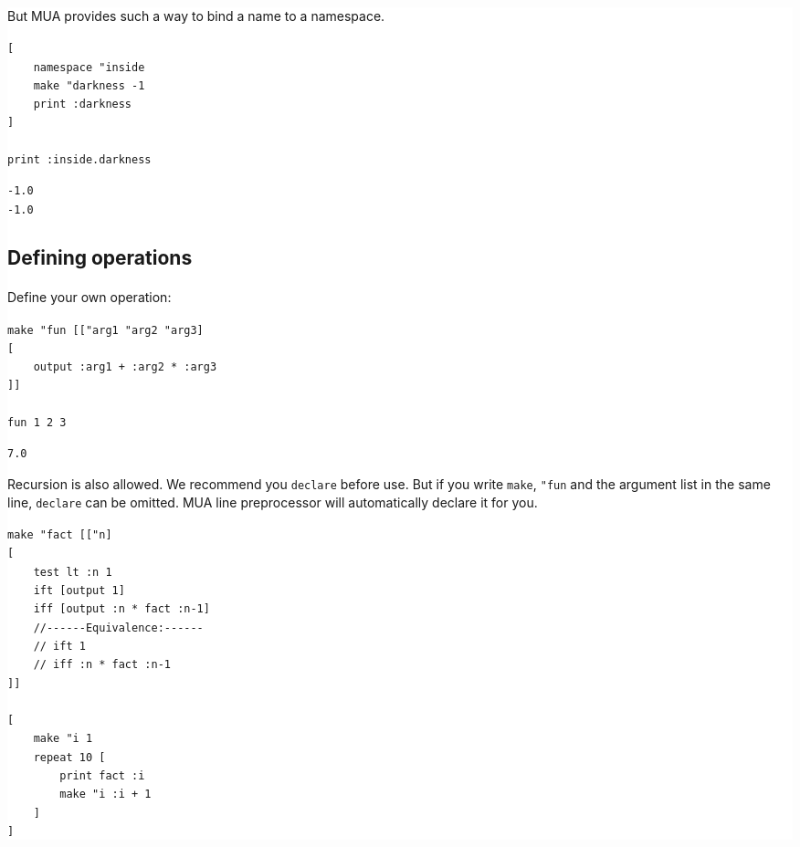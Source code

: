 But MUA provides such a way to bind a name to a namespace.

```
[
    namespace "inside
    make "darkness -1
    print :darkness
]

print :inside.darkness
```

```
-1.0
-1.0
```

## Defining operations

Define your own operation:

```
make "fun [["arg1 "arg2 "arg3]
[
    output :arg1 + :arg2 * :arg3
]]

fun 1 2 3
```

```
7.0
```

Recursion is also allowed. We recommend you `declare` before use. But if you write `make`, `"fun` and the argument list in the same line, `declare` can be omitted. MUA line preprocessor will automatically declare it for you.

```
make "fact [["n]
[
    test lt :n 1
    ift [output 1]
    iff [output :n * fact :n-1]
    //------Equivalence:------
    // ift 1
    // iff :n * fact :n-1
]]

[
    make "i 1
    repeat 10 [
        print fact :i
        make "i :i + 1
    ]
]
```
